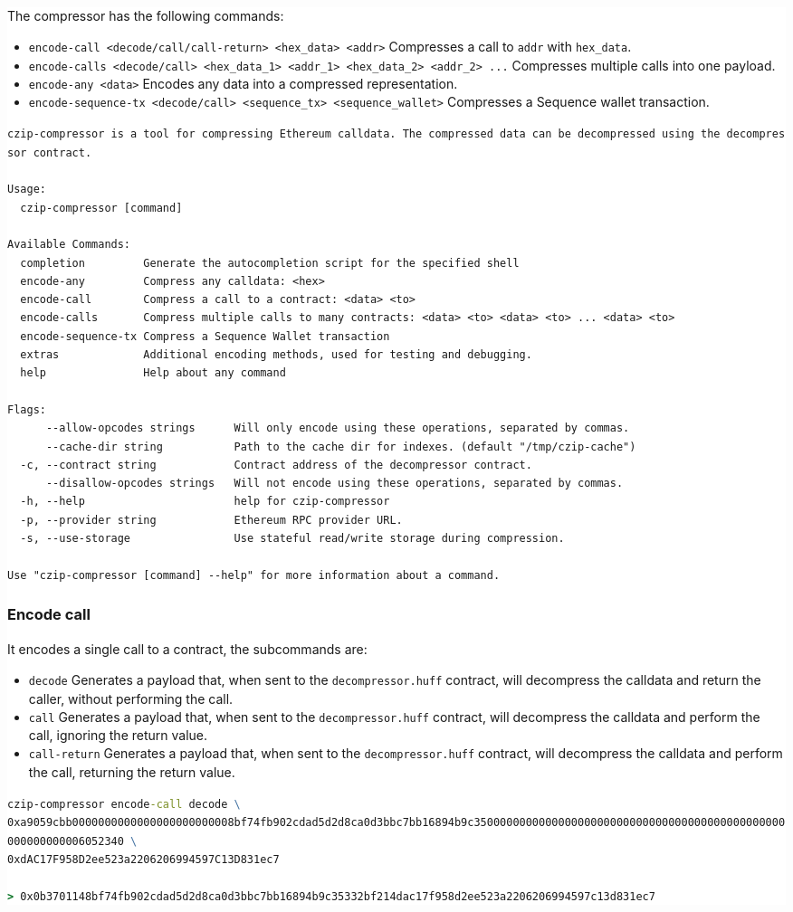 The compressor has the following commands:

- `encode-call <decode/call/call-return> <hex_data> <addr>` Compresses a call to `addr` with `hex_data`.
- `encode-calls <decode/call> <hex_data_1> <addr_1> <hex_data_2> <addr_2> ...` Compresses multiple calls into one payload.
- `encode-any <data>` Encodes any data into a compressed representation.
- `encode-sequence-tx <decode/call> <sequence_tx> <sequence_wallet>` Compresses a Sequence wallet transaction.

```
czip-compressor is a tool for compressing Ethereum calldata. The compressed data can be decompressed using the decompressor contract.

Usage:
  czip-compressor [command]

Available Commands:
  completion         Generate the autocompletion script for the specified shell
  encode-any         Compress any calldata: <hex>
  encode-call        Compress a call to a contract: <data> <to>
  encode-calls       Compress multiple calls to many contracts: <data> <to> <data> <to> ... <data> <to>
  encode-sequence-tx Compress a Sequence Wallet transaction
  extras             Additional encoding methods, used for testing and debugging.
  help               Help about any command

Flags:
      --allow-opcodes strings      Will only encode using these operations, separated by commas.
      --cache-dir string           Path to the cache dir for indexes. (default "/tmp/czip-cache")
  -c, --contract string            Contract address of the decompressor contract.
      --disallow-opcodes strings   Will not encode using these operations, separated by commas.
  -h, --help                       help for czip-compressor
  -p, --provider string            Ethereum RPC provider URL.
  -s, --use-storage                Use stateful read/write storage during compression.

Use "czip-compressor [command] --help" for more information about a command.
```

### Encode call

It encodes a single call to a contract, the subcommands are:

- `decode` Generates a payload that, when sent to the `decompressor.huff` contract, will decompress the calldata and return the caller, without performing the call.
- `call` Generates a payload that, when sent to the `decompressor.huff` contract, will decompress the calldata and perform the call, ignoring the return value.
- `call-return` Generates a payload that, when sent to the `decompressor.huff` contract, will decompress the calldata and perform the call, returning the return value.

```cmd
czip-compressor encode-call decode \
0xa9059cbb0000000000000000000000008bf74fb902cdad5d2d8ca0d3bbc7bb16894b9c350000000000000000000000000000000000000000000000000000000006052340 \
0xdAC17F958D2ee523a2206206994597C13D831ec7

> 0x0b3701148bf74fb902cdad5d2d8ca0d3bbc7bb16894b9c35332bf214dac17f958d2ee523a2206206994597c13d831ec7
```
